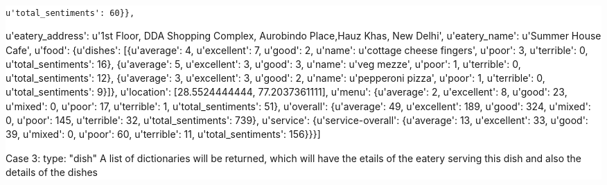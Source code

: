     u'total_sentiments': 60}},
  u'eatery_address': u'1st Floor, DDA Shopping Complex, Aurobindo Place,Hauz Khas, New Delhi',
  u'eatery_name': u'Summer House Cafe',
  u'food': {u'dishes': [{u'average': 4,
     u'excellent': 7,
     u'good': 2,
     u'name': u'cottage cheese fingers',
     u'poor': 3,
     u'terrible': 0,
     u'total_sentiments': 16},
    {u'average': 5,
     u'excellent': 3,
     u'good': 3,
     u'name': u'veg mezze',
     u'poor': 1,
     u'terrible': 0,
     u'total_sentiments': 12},
    {u'average': 3,
     u'excellent': 3,
     u'good': 2,
     u'name': u'pepperoni pizza',
     u'poor': 1,
     u'terrible': 0,
     u'total_sentiments': 9}]},
  u'location': [28.5524444444, 77.2037361111],
  u'menu': {u'average': 2,
   u'excellent': 8,
   u'good': 23,
   u'mixed': 0,
   u'poor': 17,
   u'terrible': 1,
   u'total_sentiments': 51},
  u'overall': {u'average': 49,
   u'excellent': 189,
   u'good': 324,
   u'mixed': 0,
   u'poor': 145,
   u'terrible': 32,
   u'total_sentiments': 739},
  u'service': {u'service-overall': {u'average': 13,
    u'excellent': 33,
    u'good': 39,
    u'mixed': 0,
    u'poor': 60,
    u'terrible': 11,
    u'total_sentiments': 156}}}]



Case 3: type: "dish"
A list of dictionaries will be returned, which will have the etails of the eatery serving this dish and also
the details of the dishes
